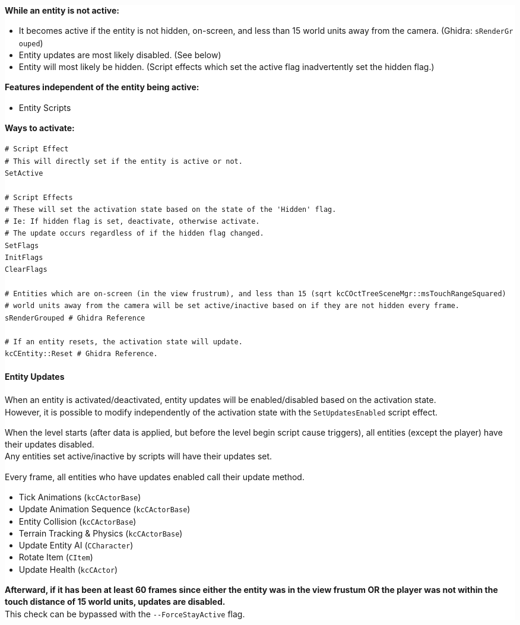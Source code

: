 **While an entity is not active:**
- It becomes active if the entity is not hidden, on-screen, and less than 15 world units away from the camera. (Ghidra: `sRenderGrouped`)
- Entity updates are most likely disabled. (See below)
- Entity will most likely be hidden. (Script effects which set the active flag inadvertently set the hidden flag.)

**Features independent of the entity being active:**
- Entity Scripts

**Ways to activate:**
```properties
# Script Effect
# This will directly set if the entity is active or not.
SetActive

# Script Effects
# These will set the activation state based on the state of the 'Hidden' flag.
# Ie: If hidden flag is set, deactivate, otherwise activate.
# The update occurs regardless of if the hidden flag changed.
SetFlags
InitFlags
ClearFlags

# Entities which are on-screen (in the view frustrum), and less than 15 (sqrt kcCOctTreeSceneMgr::msTouchRangeSquared)
# world units away from the camera will be set active/inactive based on if they are not hidden every frame.
sRenderGrouped # Ghidra Reference

# If an entity resets, the activation state will update.
kcCEntity::Reset # Ghidra Reference.
```

#### Entity Updates
When an entity is activated/deactivated, entity updates will be enabled/disabled based on the activation state.  
However, it is possible to modify independently of the activation state with the `SetUpdatesEnabled` script effect.  

When the level starts (after data is applied, but before the level begin script cause triggers), all entities (except the player) have their updates disabled.  
Any entities set active/inactive by scripts will have their updates set.

Every frame, all entities who have updates enabled call their update method.
- Tick Animations (`kcCActorBase`)
- Update Animation Sequence (`kcCActorBase`)
- Entity Collision (`kcCActorBase`)
- Terrain Tracking & Physics (`kcCActorBase`)
- Update Entity AI (`CCharacter`)
- Rotate Item (`CItem`)
- Update Health (`kcCActor`)

**Afterward, if it has been at least 60 frames since either the entity was in the view frustum OR the player was not within the touch distance of 15 world units, updates are disabled.**  
This check can be bypassed with the `--ForceStayActive` flag.
